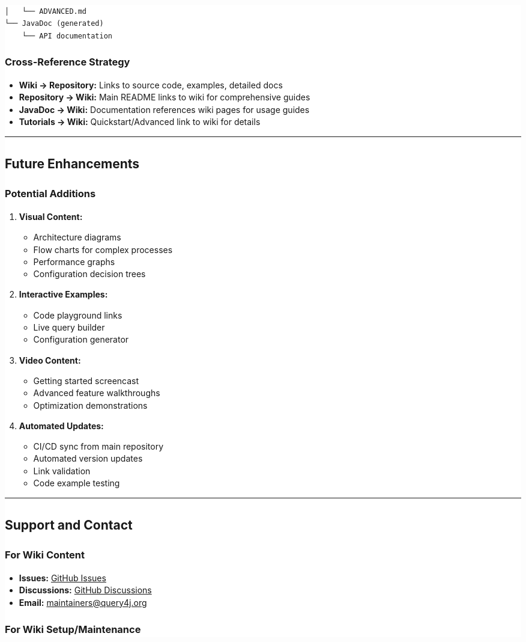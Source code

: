 ```
│   └── ADVANCED.md
└── JavaDoc (generated)
    └── API documentation
```

### Cross-Reference Strategy

- **Wiki → Repository:** Links to source code, examples, detailed docs
- **Repository → Wiki:** Main README links to wiki for comprehensive guides
- **JavaDoc → Wiki:** Documentation references wiki pages for usage guides
- **Tutorials → Wiki:** Quickstart/Advanced link to wiki for details

---

## Future Enhancements

### Potential Additions

1. **Visual Content:**
   - Architecture diagrams
   - Flow charts for complex processes
   - Performance graphs
   - Configuration decision trees

2. **Interactive Examples:**
   - Code playground links
   - Live query builder
   - Configuration generator

3. **Video Content:**
   - Getting started screencast
   - Advanced feature walkthroughs
   - Optimization demonstrations

4. **Automated Updates:**
   - CI/CD sync from main repository
   - Automated version updates
   - Link validation
   - Code example testing

---

## Support and Contact

### For Wiki Content

- **Issues:** [GitHub Issues](https://github.com/query4j/dynamicquerybuilder/issues)
- **Discussions:** [GitHub Discussions](https://github.com/query4j/dynamicquerybuilder/discussions)
- **Email:** maintainers@query4j.org

### For Wiki Setup/Maintenance

